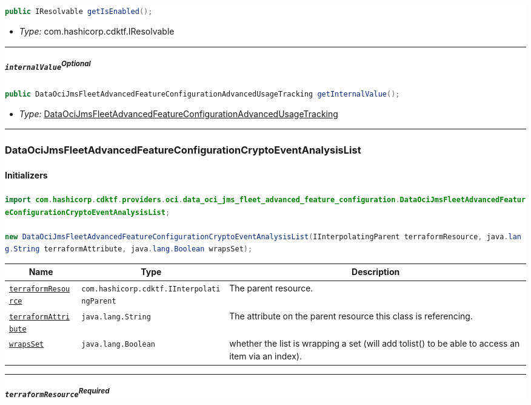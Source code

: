 ```java
public IResolvable getIsEnabled();
```

- *Type:* com.hashicorp.cdktf.IResolvable

---

##### `internalValue`<sup>Optional</sup> <a name="internalValue" id="rhizo-co-terraform-provider-oci.dataOciJmsFleetAdvancedFeatureConfiguration.DataOciJmsFleetAdvancedFeatureConfigurationAdvancedUsageTrackingOutputReference.property.internalValue"></a>

```java
public DataOciJmsFleetAdvancedFeatureConfigurationAdvancedUsageTracking getInternalValue();
```

- *Type:* <a href="#rhizo-co-terraform-provider-oci.dataOciJmsFleetAdvancedFeatureConfiguration.DataOciJmsFleetAdvancedFeatureConfigurationAdvancedUsageTracking">DataOciJmsFleetAdvancedFeatureConfigurationAdvancedUsageTracking</a>

---


### DataOciJmsFleetAdvancedFeatureConfigurationCryptoEventAnalysisList <a name="DataOciJmsFleetAdvancedFeatureConfigurationCryptoEventAnalysisList" id="rhizo-co-terraform-provider-oci.dataOciJmsFleetAdvancedFeatureConfiguration.DataOciJmsFleetAdvancedFeatureConfigurationCryptoEventAnalysisList"></a>

#### Initializers <a name="Initializers" id="rhizo-co-terraform-provider-oci.dataOciJmsFleetAdvancedFeatureConfiguration.DataOciJmsFleetAdvancedFeatureConfigurationCryptoEventAnalysisList.Initializer"></a>

```java
import com.hashicorp.cdktf.providers.oci.data_oci_jms_fleet_advanced_feature_configuration.DataOciJmsFleetAdvancedFeatureConfigurationCryptoEventAnalysisList;

new DataOciJmsFleetAdvancedFeatureConfigurationCryptoEventAnalysisList(IInterpolatingParent terraformResource, java.lang.String terraformAttribute, java.lang.Boolean wrapsSet);
```

| **Name** | **Type** | **Description** |
| --- | --- | --- |
| <code><a href="#rhizo-co-terraform-provider-oci.dataOciJmsFleetAdvancedFeatureConfiguration.DataOciJmsFleetAdvancedFeatureConfigurationCryptoEventAnalysisList.Initializer.parameter.terraformResource">terraformResource</a></code> | <code>com.hashicorp.cdktf.IInterpolatingParent</code> | The parent resource. |
| <code><a href="#rhizo-co-terraform-provider-oci.dataOciJmsFleetAdvancedFeatureConfiguration.DataOciJmsFleetAdvancedFeatureConfigurationCryptoEventAnalysisList.Initializer.parameter.terraformAttribute">terraformAttribute</a></code> | <code>java.lang.String</code> | The attribute on the parent resource this class is referencing. |
| <code><a href="#rhizo-co-terraform-provider-oci.dataOciJmsFleetAdvancedFeatureConfiguration.DataOciJmsFleetAdvancedFeatureConfigurationCryptoEventAnalysisList.Initializer.parameter.wrapsSet">wrapsSet</a></code> | <code>java.lang.Boolean</code> | whether the list is wrapping a set (will add tolist() to be able to access an item via an index). |

---

##### `terraformResource`<sup>Required</sup> <a name="terraformResource" id="rhizo-co-terraform-provider-oci.dataOciJmsFleetAdvancedFeatureConfiguration.DataOciJmsFleetAdvancedFeatureConfigurationCryptoEventAnalysisList.Initializer.parameter.terraformResource"></a>
